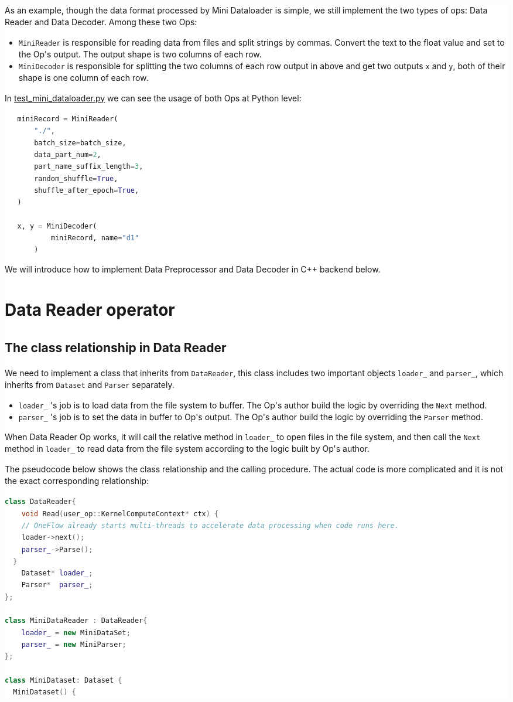 As an example, though the data format processed by Mini Dataloader is simple, we still implement the two types of ops: Data Reader and Data Decoder. Among these two Ops: 

- `MiniReader` is responsible for reading data from files and split strings by commas. Convert the text to the float value and set to the Op's output. The output shape is two columns of each row. 
- `MiniDecoder` is responsible for splitting the two columns of each row output in above and get two outputs `x` and `y`, both of their shape is one column of each row. 

In [test_mini_dataloader.py](https://github.com/Oneflow-Inc/oneflow-documentation/tree/master/en/docs/code/extended_topics/data_loader/test_mini_dataloader.py) we can see the usage of both Ops at Python level:

 ```python
    miniRecord = MiniReader(
        "./",
        batch_size=batch_size,
        data_part_num=2,
        part_name_suffix_length=3,
        random_shuffle=True,
        shuffle_after_epoch=True,
    )

    x, y = MiniDecoder(
            miniRecord, name="d1"
        )
 ```

We will introduce how to implement Data Preprocessor and Data Decoder in C++ backend below. 

# Data Reader operator

## The class relationship in Data Reader

We need to implement a class that inherits from `DataReader`, this class includes two important objects `loader_` and `parser_`, which inherits from `Dataset` and `Parser` separately. 

- `loader_` 's job is to load data from the file system to buffer. The Op's author build the logic by overriding the `Next` method. 
- `parser_` 's job is to set the data in buffer to Op's output. The Op's author build the logic by overriding the `Parser` method. 

When Data Reader Op works, it will call the relative method in `loader_` to open files in the file system, and then call the `Next` method in `loader_` to read data from the file system according to the logic built by Op's author. 

The pseudocode below shows the class relationship and the calling procedure. The actual code is more complicated and it is not the exact corresponding relationship: 

```c++
class DataReader{
    void Read(user_op::KernelComputeContext* ctx) {
    // OneFlow already starts multi-threads to accelerate data processing when code runs here. 
    loader->next();
    parser_->Parse();
  }
    Dataset* loader_;
    Parser*  parser_;
};

class MiniDataReader : DataReader{
    loader_ = new MiniDataSet;
    parser_ = new MiniParser;
};

class MiniDataset: Dataset {
  MiniDataset() {
```